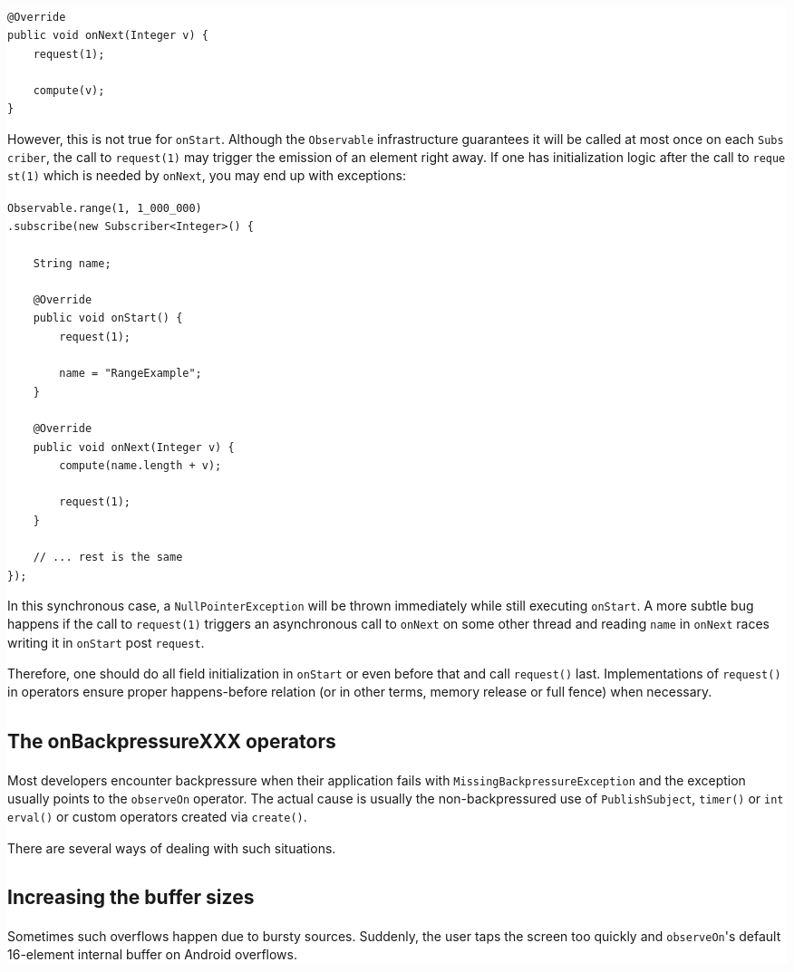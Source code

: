     @Override
    public void onNext(Integer v) {
        request(1);

        compute(v);
    }

However, this is not true for `onStart`. Although the `Observable` infrastructure guarantees it will be called at most once on each `Subscriber`, the call to `request(1)` may trigger the emission of an element right away. If one has initialization logic after the call to `request(1)` which is needed by `onNext`, you may end up with exceptions:

    Observable.range(1, 1_000_000)
    .subscribe(new Subscriber<Integer>() {

        String name;

        @Override
        public void onStart() {
            request(1);

            name = "RangeExample";
        }

        @Override
        public void onNext(Integer v) {
            compute(name.length + v);

            request(1);
        }

        // ... rest is the same
    });

In this synchronous case, a `NullPointerException` will be thrown immediately while still executing `onStart`. A more subtle bug happens if the call to `request(1)` triggers an asynchronous call to `onNext` on some other thread and reading `name` in `onNext` races writing it in `onStart` post `request`.

Therefore, one should do all field initialization in `onStart` or even before that and call `request()` last. Implementations of `request()` in operators ensure proper happens-before relation  (or in other terms, memory release or full fence) when necessary.

## The onBackpressureXXX operators
Most developers encounter backpressure when their application fails with `MissingBackpressureException` and the exception usually points to the `observeOn` operator. The actual cause is usually the non-backpressured use of `PublishSubject`, `timer()` or `interval()` or custom operators created via `create()`.

There are several ways of dealing with such situations.

## Increasing the buffer sizes

Sometimes such overflows happen due to bursty sources. Suddenly, the user taps the screen too quickly and `observeOn`'s default 16-element internal buffer on Android overflows.
